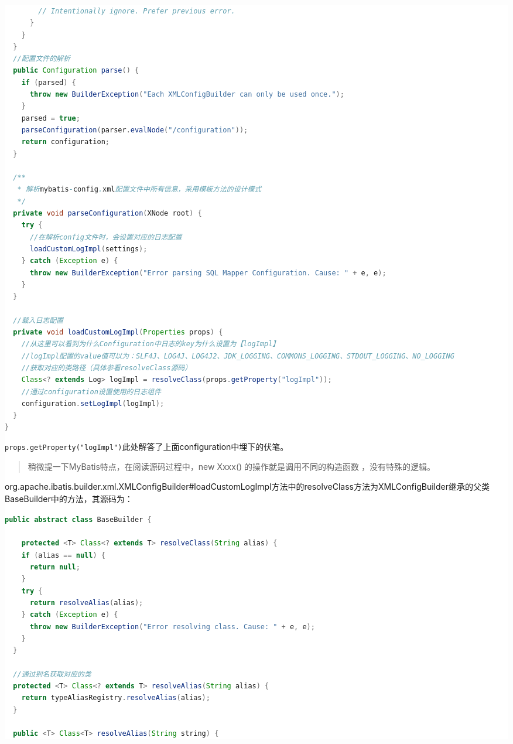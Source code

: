 ```java
        // Intentionally ignore. Prefer previous error.
      }
    }
  }
  //配置文件的解析
  public Configuration parse() {
    if (parsed) {
      throw new BuilderException("Each XMLConfigBuilder can only be used once.");
    }
    parsed = true;
    parseConfiguration(parser.evalNode("/configuration"));
    return configuration;
  }
  
  /**
   * 解析mybatis-config.xml配置文件中所有信息，采用模板方法的设计模式
   */
  private void parseConfiguration(XNode root) {
    try {
      //在解析config文件时，会设置对应的日志配置
      loadCustomLogImpl(settings);
    } catch (Exception e) {
      throw new BuilderException("Error parsing SQL Mapper Configuration. Cause: " + e, e);
    }
  }
  
  //载入日志配置
  private void loadCustomLogImpl(Properties props) {
    //从这里可以看到为什么Configuration中日志的key为什么设置为【logImpl】
    //logImpl配置的value值可以为：SLF4J、LOG4J、LOG4J2、JDK_LOGGING、COMMONS_LOGGING、STDOUT_LOGGING、NO_LOGGING 
    //获取对应的类路径（具体参看resolveClass源码）
    Class<? extends Log> logImpl = resolveClass(props.getProperty("logImpl"));
    //通过configuration设置使用的日志组件
    configuration.setLogImpl(logImpl);
  }
}
```

`props.getProperty("logImpl")`此处解答了上面configuration中埋下的伏笔。

> 稍微提一下MyBatis特点，在阅读源码过程中，new Xxxx() 的操作就是调用不同的构造函数 ，没有特殊的逻辑。

org.apache.ibatis.builder.xml.XMLConfigBuilder#loadCustomLogImpl方法中的resolveClass方法为XMLConfigBuilder继承的父类BaseBuilder中的方法，其源码为：

```java
public abstract class BaseBuilder {
  
	protected <T> Class<? extends T> resolveClass(String alias) {
    if (alias == null) {
      return null;
    }
    try {
      return resolveAlias(alias);
    } catch (Exception e) {
      throw new BuilderException("Error resolving class. Cause: " + e, e);
    }
  }
  
  //通过别名获取对应的类
  protected <T> Class<? extends T> resolveAlias(String alias) {
    return typeAliasRegistry.resolveAlias(alias);
  }
  
  public <T> Class<T> resolveAlias(String string) {
```
